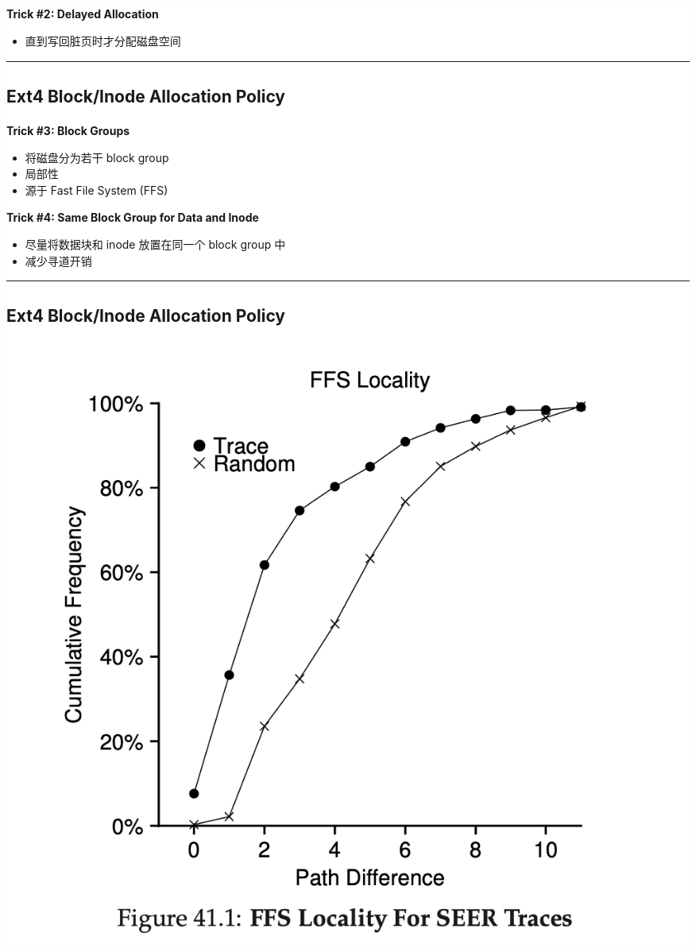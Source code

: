 **Trick #2: Delayed Allocation**

- 直到写回脏页时才分配磁盘空间

--- 

## Ext4 Block/Inode Allocation Policy

**Trick #3: Block Groups**

- 将磁盘分为若干 block group
- 局部性
- 源于 Fast File System (FFS)

**Trick #4: Same Block Group for Data and Inode**

- 尽量将数据块和 inode 放置在同一个 block group 中
- 减少寻道开销

--- 

## Ext4 Block/Inode Allocation Policy

![bg right:40% contain](week6-ffs-loc.png)

